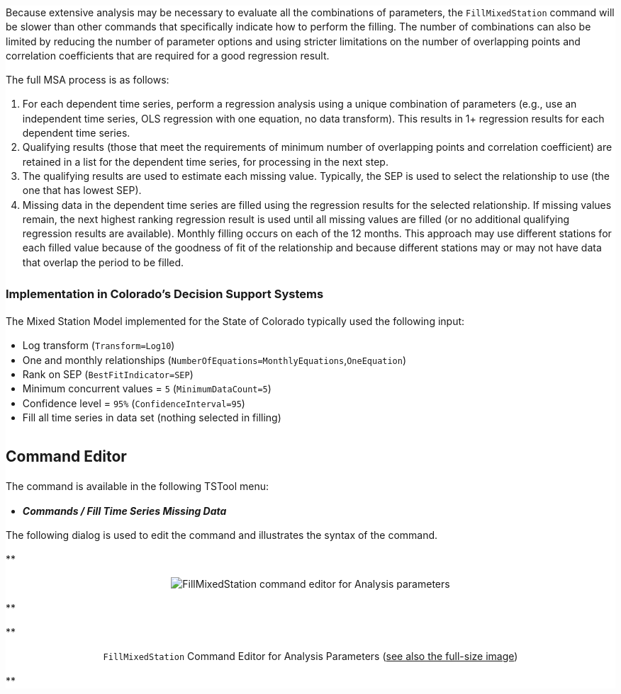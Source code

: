Because extensive analysis may be necessary to evaluate all the combinations of parameters,
the `FillMixedStation` command will be slower than other commands that
specifically indicate how to perform the filling.
The number of combinations can also be limited by reducing the number of parameter
options and using stricter limitations on the number of overlapping points and
correlation coefficients that are required for a good regression result.

The full MSA process is as follows:

1.  For each dependent time series, perform a regression analysis using a unique combination
    of parameters (e.g., use an independent time series, OLS regression with one equation, no data transform).
    This results in 1+ regression results for each dependent time series.
2.  Qualifying results (those that meet the requirements of minimum number of overlapping
    points and correlation coefficient) are retained in a list for the dependent time series, for processing in the next step.
3.  The qualifying results are used to estimate each missing value.
    Typically, the SEP is used to select the relationship to use (the one that has lowest SEP).
4.  Missing data in the dependent time series are filled using the regression results for the selected relationship.
    If missing values remain, the next highest ranking regression result is used until all missing
    values are filled (or no additional qualifying regression results are available).
    Monthly filling occurs on each of the 12 months.
    This approach may use different stations for each filled value because of the goodness of fit
    of the relationship and because different stations may or may not have data that overlap the period to be filled.

### Implementation in Colorado’s Decision Support Systems ###

The Mixed Station Model implemented for the State of Colorado typically used the following input:

*   Log transform (`Transform=Log10`)
*   One and monthly relationships (`NumberOfEquations=MonthlyEquations`,`OneEquation`)
*   Rank on SEP (`BestFitIndicator=SEP`)
*   Minimum concurrent values = `5` (`MinimumDataCount=5`)
*   Confidence level = `95%` (`ConfidenceInterval=95`)
*   Fill all time series in data set (nothing selected in filling)

## Command Editor ##

The command is available in the following TSTool menu:

*   ***Commands / Fill Time Series Missing Data***

The following dialog is used to edit the command and illustrates the syntax of the command.

**<p style="text-align: center;">
![FillMixedStation command editor for Analysis parameters](FillMixedStation_Data.png)
</p>**

**<p style="text-align: center;">
`FillMixedStation` Command Editor for Analysis Parameters (<a href="../FillMixedStation_Data.png">see also the full-size image</a>)
</p>**
